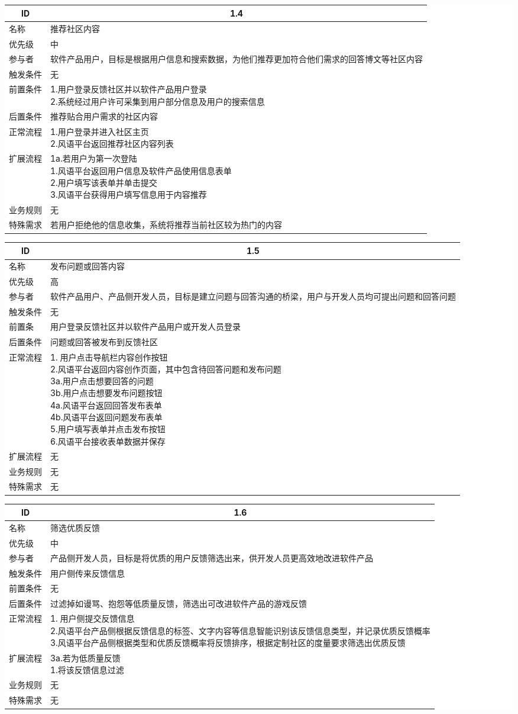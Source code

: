 | ID       | 1.4                                                          |
| -------- | ------------------------------------------------------------ |
| 名称     | 推荐社区内容                                                 |
| 优先级   | 中                                                           |
| 参与者   | 软件产品用户，目标是根据用户信息和搜索数据，为他们推荐更加符合他们需求的回答博文等社区内容 |
| 触发条件 | 无                                                           |
| 前置条件 | 1.用户登录反馈社区并以软件产品用户登录<br />2.系统经过用户许可采集到用户部分信息及用户的搜索信息 |
| 后置条件 | 推荐贴合用户需求的社区内容                                   |
| 正常流程 | 1.用户登录并进入社区主页<br />2.风语平台返回推荐社区内容列表 |
| 扩展流程 | 1a.若用户为第一次登陆<br />      1.风语平台返回用户信息及软件产品使用信息表单<br />      2.用户填写该表单并单击提交<br />      3.风语平台获得用户填写信息用于内容推荐 |
| 业务规则 | 无                                                           |
| 特殊需求 | 若用户拒绝他的信息收集，系统将推荐当前社区较为热门的内容     |

| ID       | 1.5                                                          |
| -------- | ------------------------------------------------------------ |
| 名称     | 发布问题或回答内容                                           |
| 优先级   | 高                                                           |
| 参与者   | 软件产品用户、产品侧开发人员，目标是建立问题与回答沟通的桥梁，用户与开发人员均可提出问题和回答问题 |
| 触发条件 | 无                                                           |
| 前置条   | 用户登录反馈社区并以软件产品用户或开发人员登录               |
| 后置条件 | 问题或回答被发布到反馈社区                                   |
| 正常流程 | 1. 用户点击导航栏内容创作按钮<br />2.风语平台返回内容创作页面，其中包含待回答问题和发布问题<br />3a.用户点击想要回答的问题<br />3b.用户点击想要发布问题按钮<br />4a.风语平台返回回答发布表单<br />4b.风语平台返回问题发布表单<br />5.用户填写表单并点击发布按钮<br />6.风语平台接收表单数据并保存 |
| 扩展流程 | 无                                                           |
| 业务规则 | 无                                                           |
| 特殊需求 | 无                                                           |

| ID       | 1.6                                                          |
| -------- | ------------------------------------------------------------ |
| 名称     | 筛选优质反馈                                                 |
| 优先级   | 中                                                           |
| 参与者   | 产品侧开发人员，目标是将优质的用户反馈筛选出来，供开发人员更高效地改进软件产品 |
| 触发条件 | 用户侧传来反馈信息                                           |
| 前置条件 | 无                                                           |
| 后置条件 | 过滤掉如谩骂、抱怨等低质量反馈，筛选出可改进软件产品的游戏反馈 |
| 正常流程 | 1. 用户侧提交反馈信息<br />2.风语平台产品侧根据反馈信息的标签、文字内容等信息智能识别该反馈信息类型，并记录优质反馈概率<br />3.风语平台产品侧根据类型和优质反馈概率将反馈排序，根据定制社区的度量要求筛选出优质反馈 |
| 扩展流程 | 3a.若为低质量反馈<br />      1.将该反馈信息过滤              |
| 业务规则 | 无                                                           |
| 特殊需求 | 无                                                           |
